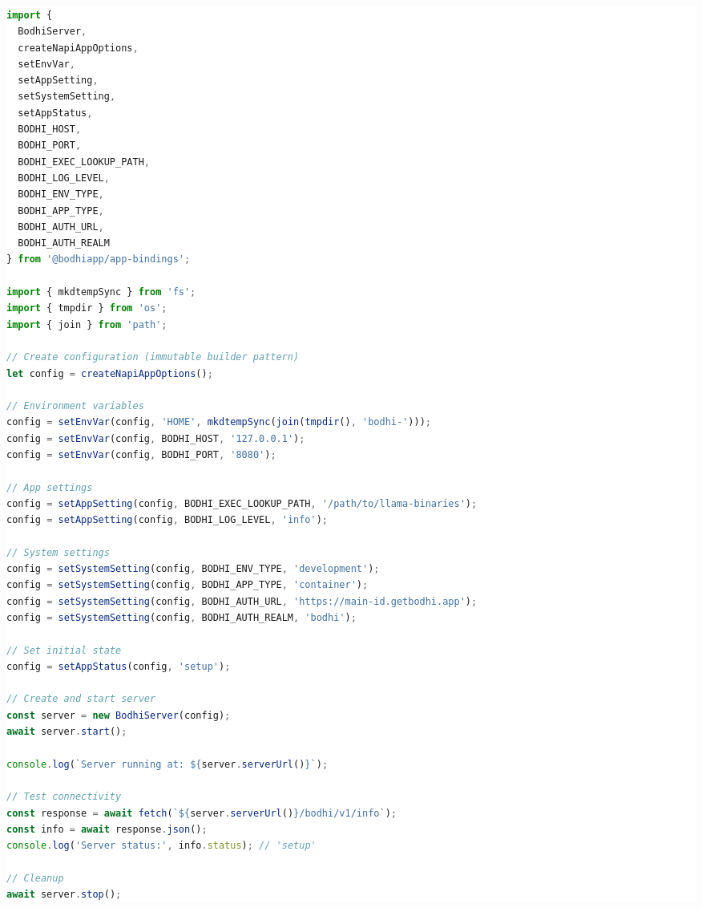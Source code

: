 ```javascript
import { 
  BodhiServer, 
  createNapiAppOptions, 
  setEnvVar, 
  setAppSetting, 
  setSystemSetting,
  setAppStatus,
  BODHI_HOST, 
  BODHI_PORT,
  BODHI_EXEC_LOOKUP_PATH,
  BODHI_LOG_LEVEL,
  BODHI_ENV_TYPE,
  BODHI_APP_TYPE,
  BODHI_AUTH_URL,
  BODHI_AUTH_REALM
} from '@bodhiapp/app-bindings';

import { mkdtempSync } from 'fs';
import { tmpdir } from 'os';
import { join } from 'path';

// Create configuration (immutable builder pattern)
let config = createNapiAppOptions();

// Environment variables
config = setEnvVar(config, 'HOME', mkdtempSync(join(tmpdir(), 'bodhi-')));
config = setEnvVar(config, BODHI_HOST, '127.0.0.1');
config = setEnvVar(config, BODHI_PORT, '8080');

// App settings
config = setAppSetting(config, BODHI_EXEC_LOOKUP_PATH, '/path/to/llama-binaries');
config = setAppSetting(config, BODHI_LOG_LEVEL, 'info');

// System settings
config = setSystemSetting(config, BODHI_ENV_TYPE, 'development');
config = setSystemSetting(config, BODHI_APP_TYPE, 'container');
config = setSystemSetting(config, BODHI_AUTH_URL, 'https://main-id.getbodhi.app');
config = setSystemSetting(config, BODHI_AUTH_REALM, 'bodhi');

// Set initial state
config = setAppStatus(config, 'setup');

// Create and start server
const server = new BodhiServer(config);
await server.start();

console.log(`Server running at: ${server.serverUrl()}`);

// Test connectivity
const response = await fetch(`${server.serverUrl()}/bodhi/v1/info`);
const info = await response.json();
console.log('Server status:', info.status); // 'setup'

// Cleanup
await server.stop();
```

